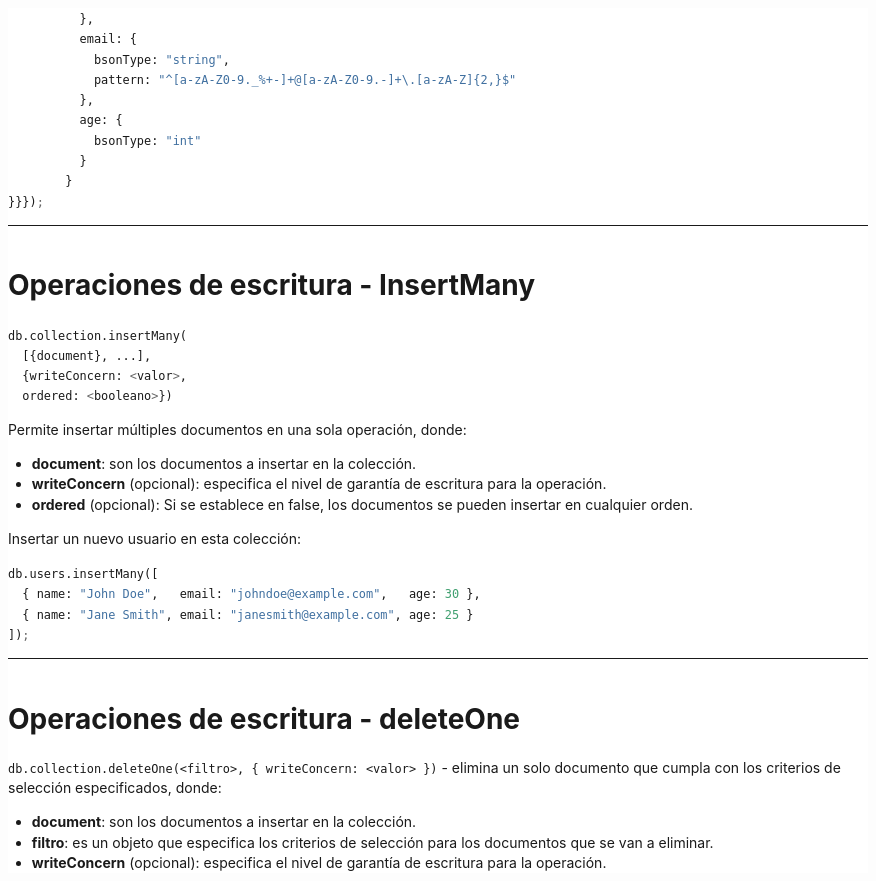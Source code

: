 ```python
          },
          email: {
            bsonType: "string",
            pattern: "^[a-zA-Z0-9._%+-]+@[a-zA-Z0-9.-]+\.[a-zA-Z]{2,}$"
          },
          age: {
            bsonType: "int"
          }
        }
}}});
```

---
<style scoped>
{font-size:1.4rem;}
</style>
# Operaciones de escritura - **InsertMany**
```python
db.collection.insertMany(
  [{document}, ...], 
  {writeConcern: <valor>, 
  ordered: <booleano>})
```
Permite insertar múltiples documentos en una sola operación, donde:
- **document**: son los documentos a insertar en la colección.
- **writeConcern** (opcional): especifica el nivel de garantía de escritura para la operación.
- **ordered** (opcional): Si se establece en false, los documentos se pueden insertar en cualquier orden.
  
Insertar un nuevo usuario en esta colección:
```python
db.users.insertMany([
  { name: "John Doe",   email: "johndoe@example.com",   age: 30 },
  { name: "Jane Smith", email: "janesmith@example.com", age: 25 }
]);
```

---
<style scoped>
{font-size:1.6rem;}
</style>
# Operaciones de escritura - **deleteOne**
`db.collection.deleteOne(<filtro>, { writeConcern: <valor> })` - elimina un solo documento que cumpla con los criterios de selección especificados, donde:
- **document**: son los documentos a insertar en la colección.
- **filtro**: es un objeto que especifica los criterios de selección para los documentos que se van a eliminar.
- **writeConcern** (opcional): especifica el nivel de garantía de escritura para la operación.
  
